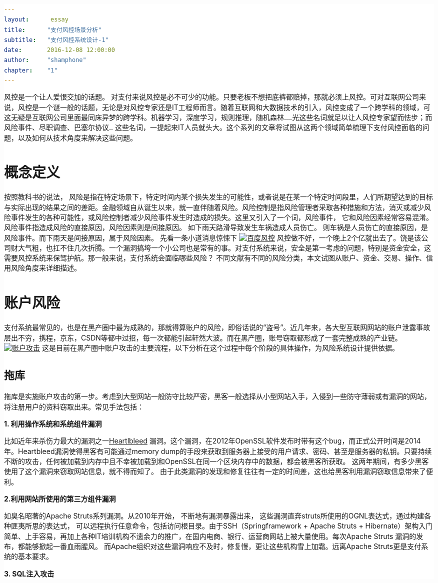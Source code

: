 ```yaml
---
layout:		 essay
title: 		"支付风控场景分析"
subtitle: 	"支付风控系统设计-1"
date: 		2016-12-08 12:00:00
author: 	"shamphone"
chapter:	"1"
---
```


风控是一个让人爱恨交加的话题。 对支付来说风控是必不可少的功能。只要老板不想把底裤都赔掉，那就必须上风控。可对互联网公司来说，风控是一个谜一般的话题，无论是对风控专家还是IT工程师而言。随着互联网和大数据技术的引入，风控变成了一个跨学科的领域，可这无疑是互联网公司里面最同床异梦的跨学科。机器学习，深度学习，规则推理，随机森林....光这些名词就足以让人风控专家望而怯步；而风险事件、尽职调查、巴塞尔协议.. 这些名词，一提起来IT人员就头大。这个系列的文章将试图从这两个领域简单梳理下支付风控面临的问题，以及如何从技术角度来解决这些问题。

# 概念定义

按照教科书的说法， 风险是指在特定场景下，特定时间内某个损失发生的可能性，或者说是在某一个特定时间段里，人们所期望达到的目标与实际出现的结果之间的差距。金融领域自从诞生以来，就一直伴随着风险。风险控制是指风险管理者采取各种措施和方法，消灭或减少风险事件发生的各种可能性，或风险控制者减少风险事件发生时造成的损失。这里又引入了一个词，风险事件， 它和风险因素经常容易混淆。 风险事件指造成风险的直接原因，风险因素则是间接原因。 如下雨天路滑导致发生车祸造成人员伤亡。 则车祸是人员伤亡的直接原因，是风险事件。而下雨天是间接原因，属于风险因素。
先看一条小道消息惊悚下
[![百度风控](http://static.cocolian.cn/img/in-post/risk-baidu.jpg)]( http://static.cocolian.cn/img/in-post/risk-baidu.jpg)
风控做不好，一个晚上2个亿就出去了。饶是该公司财大气粗，也扛不住几次折腾。一个漏洞搞垮一个小公司也是常有的事。对支付系统来说，安全是第一考虑的问题，特别是资金安全，这需要风控系统来保驾护航。那一般来说，支付系统会面临哪些风险？ 不同文献有不同的风险分类，本文试图从账户、资金、交易、操作、信用风险角度来详细描述。 

#  账户风险

支付系统最常见的，也是在黑产圈中最为成熟的，那就得算账户的风险，即俗话说的“盗号”。近几年来，各大型互联网网站的账户泄露事故层出不穷，携程，京东，CSDN等都中过招，每一次都能引起轩然大波。而在黑产圈，账号窃取都形成了一套完整成熟的产业链。
[![账户攻击](http://static.cocolian.cn/img/in-post/risk-attack.png)]( http://static.cocolian.cn/img/in-post/risk-attack.png)
这是目前在黑产圈中账户攻击的主要流程，以下分析在这个过程中每个阶段的具体操作，为风险系统设计提供依据。 

## 拖库

拖库是实施账户攻击的第一步。考虑到大型网站一般防守比较严密，黑客一般选择从小型网站入手，入侵到一些防守薄弱或有漏洞的网站，将注册用户的资料窃取出来。常见手法包括：

**1. 利用操作系统和系统组件漏洞**

比如近年来杀伤力最大的漏洞之一[Heartlbleed](http://heartbleed.com/) 漏洞。这个漏洞，在2012年OpenSSL软件发布时带有这个bug，而正式公开时间是2014年。Heartbleed漏洞使得黑客有可能通过memory dump的手段来获取到服务器上接受的用户请求、密码、甚至是服务器的私钥。只要持续不断的攻击，任何被加载到内存中且不幸被加载到和OpenSSL在同一个区块内存中的数据，都会被黑客所获取。 这两年期间，有多少黑客使用了这个漏洞来窃取网站信息，就不得而知了。 由于此类漏洞的发现和修复往往有一定的时间差，这也给黑客利用漏洞窃取信息带来了便利。

**2.利用网站所使用的第三方组件漏洞**

如臭名昭著的Apache Struts系列漏洞。从2010年开始， 不断地有漏洞暴露出来， 这些漏洞直奔struts所使用的OGNL表达式，通过构建各种匪夷所思的表达式， 可以远程执行任意命令，包括访问根目录。由于SSH（Springframework + Apache Struts + Hibernate）架构入门简单、上手容易，再加上各种IT培训机构不遗余力的推广，在国内电商、银行、运营商网站上被大量使用。每次Apache Struts 漏洞的发布，都能够掀起一番血雨腥风。 而Apache组织对这些漏洞响应不及时，修复慢，更让这些机构雪上加霜。远离Apache Struts更是支付系统的基本要求。

**3. SQL注入攻击**
